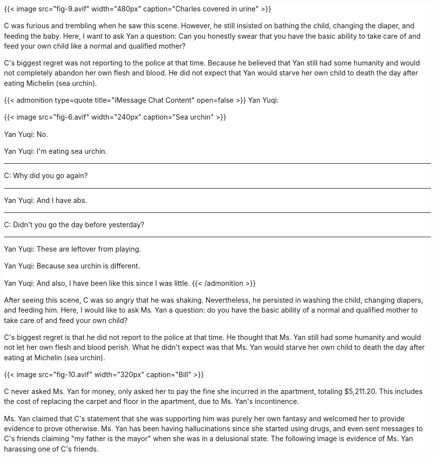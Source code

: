 {{< image src="fig-9.avif" width="480px" caption="Charles covered in urine" >}}

C was furious and trembling when he saw this scene. However, he still insisted on bathing the child, changing the diaper, and feeding the baby. Here, I want to ask Yan a question: Can you honestly swear that you have the basic ability to take care of and feed your own child like a normal and qualified mother?

C's biggest regret was not reporting to the police at that time. Because he believed that Yan still had some humanity and would not completely abandon her own flesh and blood. He did not expect that Yan would starve her own child to death the day after eating Michelin (sea urchin).

{{< admonition type=quote title="iMessage Chat Content" open=false >}}
Yan Yuqi:

{{< image src="fig-6.avif" width="240px" caption="Sea urchin" >}}

Yan Yuqi: No.

Yan Yuqi: I'm eating sea urchin.

***

C: Why did you go again?

***

Yan Yuqi: And I have abs.

***

C: Didn't you go the day before yesterday?

***

Yan Yuqi: These are leftover from playing.

Yan Yuqi: Because sea urchin is different.

Yan Yuqi: And also, I have been like this since I was little.
{{< /admonition >}}

After seeing this scene, C was so angry that he was shaking. Nevertheless, he persisted in washing the child, changing diapers, and feeding him. Here, I would like to ask Ms. Yan a question: do you have the basic ability of a normal and qualified mother to take care of and feed your own child?

C's biggest regret is that he did not report to the police at that time. He thought that Ms. Yan still had some humanity and would not let her own flesh and blood perish. What he didn't expect was that Ms. Yan would starve her own child to death the day after eating at Michelin (sea urchin).

{{< image src="fig-10.avif" width="320px" caption="Bill" >}}

C never asked Ms. Yan for money, only asked her to pay the fine she incurred in the apartment, totaling $5,211.20. This includes the cost of replacing the carpet and floor in the apartment, due to Ms. Yan's incontinence.

Ms. Yan claimed that C's statement that she was supporting him was purely her own fantasy and welcomed her to provide evidence to prove otherwise. Ms. Yan has been having hallucinations since she started using drugs, and even sent messages to C's friends claiming "my father is the mayor" when she was in a delusional state. The following image is evidence of Ms. Yan harassing one of C's friends.
